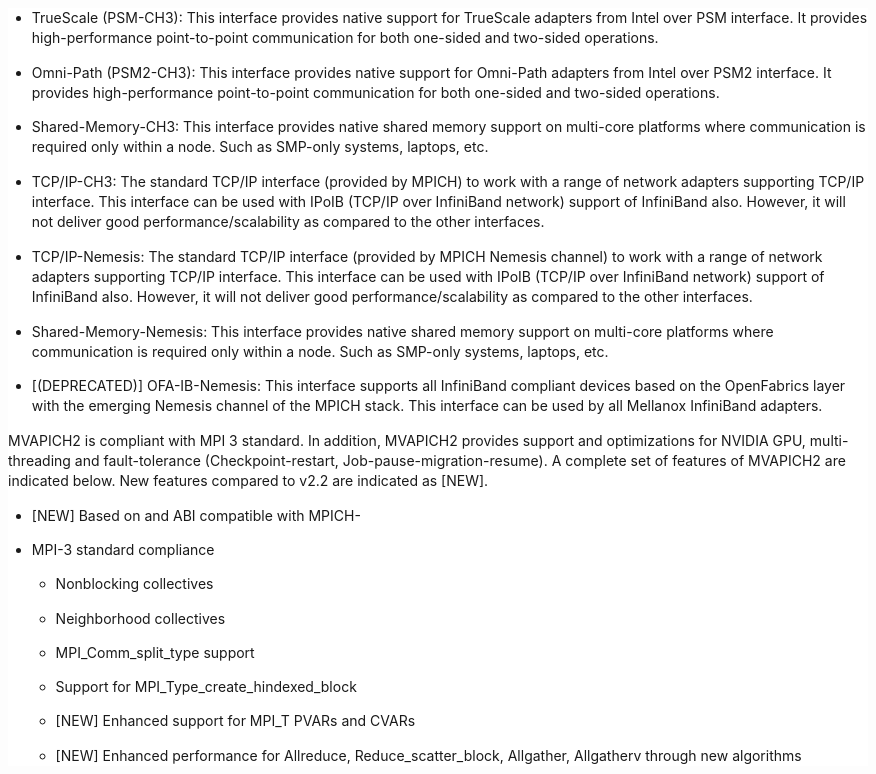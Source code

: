 -   TrueScale (PSM-CH3): This interface provides native support for
    TrueScale adapters from Intel over PSM interface. It provides
    high-performance point-to-point communication for both one-sided and
    two-sided operations.

-   Omni-Path (PSM2-CH3): This interface provides native support for
    Omni-Path adapters from Intel over PSM2 interface. It provides
    high-performance point-to-point communication for both one-sided and
    two-sided operations.

-   Shared-Memory-CH3: This interface provides native shared memory
    support on multi-core platforms where communication is required only
    within a node. Such as SMP-only systems, laptops, etc.

-   TCP/IP-CH3: The standard TCP/IP interface (provided by MPICH) to
    work with a range of network adapters supporting TCP/IP interface.
    This interface can be used with IPoIB (TCP/IP over InfiniBand
    network) support of InfiniBand also. However, it will not deliver
    good performance/scalability as compared to the other interfaces.

-   TCP/IP-Nemesis: The standard TCP/IP interface (provided by MPICH
    Nemesis channel) to work with a range of network adapters supporting
    TCP/IP interface. This interface can be used with IPoIB (TCP/IP over
    InfiniBand network) support of InfiniBand also. However, it will not
    deliver good performance/scalability as compared to the other
    interfaces.

-   Shared-Memory-Nemesis: This interface provides native shared memory
    support on multi-core platforms where communication is required only
    within a node. Such as SMP-only systems, laptops, etc.

-   [(DEPRECATED)] OFA-IB-Nemesis: This interface
    supports all InfiniBand compliant devices based on the OpenFabrics
    layer with the emerging Nemesis channel of the MPICH stack. This
    interface can be used by all Mellanox InfiniBand adapters.

MVAPICH2 is compliant with MPI 3 standard. In addition, MVAPICH2
provides support and optimizations for NVIDIA GPU, multi-threading and
fault-tolerance (Checkpoint-restart, Job-pause-migration-resume). A
complete set of features of MVAPICH2 are indicated below. New features
compared to v2.2 are indicated as [NEW].

-   [NEW] Based on and ABI compatible with MPICH-

-   MPI-3 standard compliance

    -   Nonblocking collectives

    -   Neighborhood collectives

    -   MPI_Comm_split_type support

    -   Support for MPI_Type_create_hindexed_block

    -   [NEW] Enhanced support for MPI_T PVARs and
        CVARs

    -   [NEW] Enhanced performance for Allreduce,
        Reduce_scatter_block, Allgather, Allgatherv through new
        algorithms
